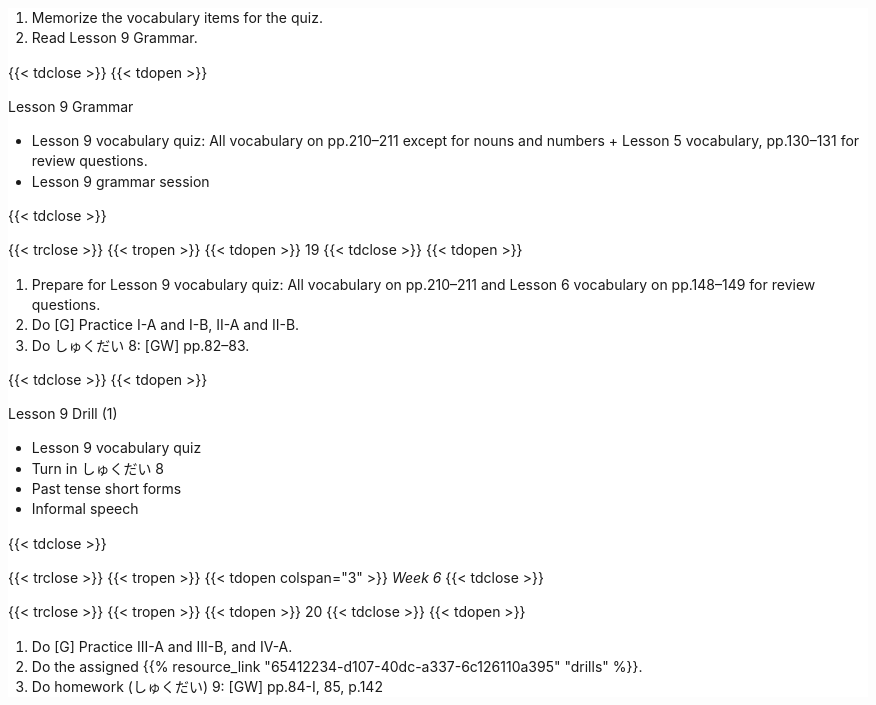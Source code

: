 
1.  Memorize the vocabulary items for the quiz.
2.  Read Lesson 9 Grammar.


{{< tdclose >}}
{{< tdopen >}}


Lesson 9 Grammar

*   Lesson 9 vocabulary quiz: All vocabulary on pp.210–211 except for nouns and numbers + Lesson 5 vocabulary, pp.130–131 for review questions.
*   Lesson 9 grammar session


{{< tdclose >}}

{{< trclose >}}
{{< tropen >}}
{{< tdopen >}}
19
{{< tdclose >}}
{{< tdopen >}}


1.  Prepare for Lesson 9 vocabulary quiz: All vocabulary on pp.210–211 and Lesson 6 vocabulary on pp.148–149 for review questions.
2.  Do \[G\] Practice I-A and I-B, II-A and II-B.
3.  Do しゅくだい 8: \[GW\] pp.82–83.


{{< tdclose >}}
{{< tdopen >}}


Lesson 9 Drill (1)

*   Lesson 9 vocabulary quiz
*   Turn in しゅくだい 8
*   Past tense short forms
*   Informal speech


{{< tdclose >}}

{{< trclose >}}
{{< tropen >}}
{{< tdopen colspan="3" >}}
_Week 6_
{{< tdclose >}}

{{< trclose >}}
{{< tropen >}}
{{< tdopen >}}
20
{{< tdclose >}}
{{< tdopen >}}


1.  Do \[G\] Practice III-A and III-B, and IV-A.
2.  Do the assigned {{% resource_link "65412234-d107-40dc-a337-6c126110a395" "drills" %}}.
3.  Do homework (しゅくだい) 9: \[GW\] pp.84-I, 85, p.142
